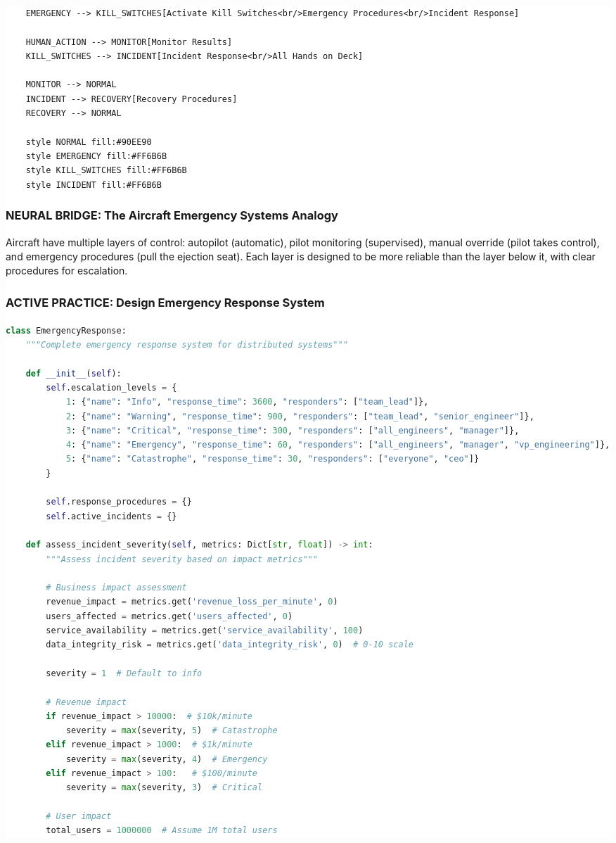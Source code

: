 ```mermaid
    EMERGENCY --> KILL_SWITCHES[Activate Kill Switches<br/>Emergency Procedures<br/>Incident Response]
    
    HUMAN_ACTION --> MONITOR[Monitor Results]
    KILL_SWITCHES --> INCIDENT[Incident Response<br/>All Hands on Deck]
    
    MONITOR --> NORMAL
    INCIDENT --> RECOVERY[Recovery Procedures]
    RECOVERY --> NORMAL
    
    style NORMAL fill:#90EE90
    style EMERGENCY fill:#FF6B6B
    style KILL_SWITCHES fill:#FF6B6B
    style INCIDENT fill:#FF6B6B
```

### NEURAL BRIDGE: The Aircraft Emergency Systems Analogy

Aircraft have multiple layers of control: autopilot (automatic), pilot monitoring (supervised), manual override (pilot takes control), and emergency procedures (pull the ejection seat). Each layer is designed to be more reliable than the layer below it, with clear procedures for escalation.

### ACTIVE PRACTICE: Design Emergency Response System

```python
class EmergencyResponse:
    """Complete emergency response system for distributed systems"""
    
    def __init__(self):
        self.escalation_levels = {
            1: {"name": "Info", "response_time": 3600, "responders": ["team_lead"]},
            2: {"name": "Warning", "response_time": 900, "responders": ["team_lead", "senior_engineer"]},
            3: {"name": "Critical", "response_time": 300, "responders": ["all_engineers", "manager"]},
            4: {"name": "Emergency", "response_time": 60, "responders": ["all_engineers", "manager", "vp_engineering"]},
            5: {"name": "Catastrophe", "response_time": 30, "responders": ["everyone", "ceo"]}
        }
        
        self.response_procedures = {}
        self.active_incidents = {}
        
    def assess_incident_severity(self, metrics: Dict[str, float]) -> int:
        """Assess incident severity based on impact metrics"""
        
        # Business impact assessment
        revenue_impact = metrics.get('revenue_loss_per_minute', 0)
        users_affected = metrics.get('users_affected', 0)
        service_availability = metrics.get('service_availability', 100)
        data_integrity_risk = metrics.get('data_integrity_risk', 0)  # 0-10 scale
        
        severity = 1  # Default to info
        
        # Revenue impact
        if revenue_impact > 10000:  # $10k/minute
            severity = max(severity, 5)  # Catastrophe
        elif revenue_impact > 1000:  # $1k/minute
            severity = max(severity, 4)  # Emergency
        elif revenue_impact > 100:   # $100/minute
            severity = max(severity, 3)  # Critical
        
        # User impact
        total_users = 1000000  # Assume 1M total users
```